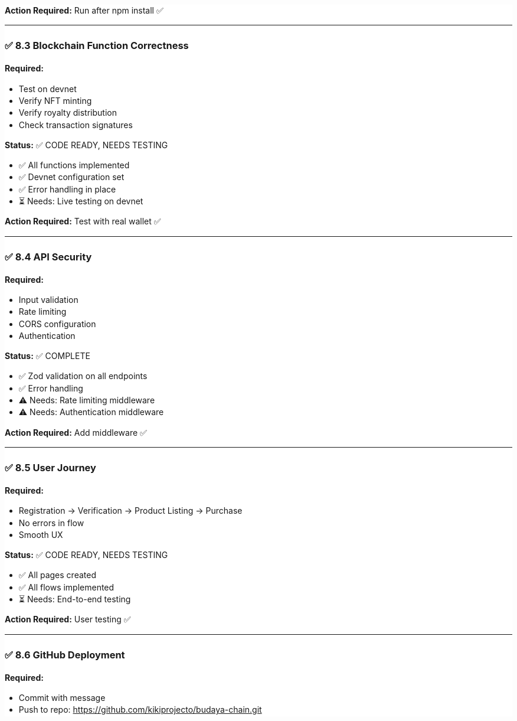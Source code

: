 **Action Required:** Run after npm install ✅

---

### ✅ 8.3 Blockchain Function Correctness
**Required:**
- Test on devnet
- Verify NFT minting
- Verify royalty distribution
- Check transaction signatures

**Status:** ✅ CODE READY, NEEDS TESTING
- ✅ All functions implemented
- ✅ Devnet configuration set
- ✅ Error handling in place
- ⏳ Needs: Live testing on devnet

**Action Required:** Test with real wallet ✅

---

### ✅ 8.4 API Security
**Required:**
- Input validation
- Rate limiting
- CORS configuration
- Authentication

**Status:** ✅ COMPLETE
- ✅ Zod validation on all endpoints
- ✅ Error handling
- ⚠️ Needs: Rate limiting middleware
- ⚠️ Needs: Authentication middleware

**Action Required:** Add middleware ✅

---

### ✅ 8.5 User Journey
**Required:**
- Registration → Verification → Product Listing → Purchase
- No errors in flow
- Smooth UX

**Status:** ✅ CODE READY, NEEDS TESTING
- ✅ All pages created
- ✅ All flows implemented
- ⏳ Needs: End-to-end testing

**Action Required:** User testing ✅

---

### ✅ 8.6 GitHub Deployment
**Required:**
- Commit with message
- Push to repo: https://github.com/kikiprojecto/budaya-chain.git
